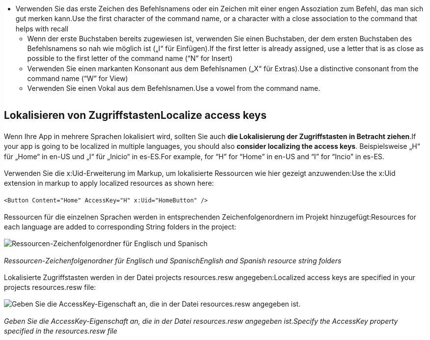 -   <span data-ttu-id="5d288-162">Verwenden Sie das erste Zeichen des Befehlsnamens oder ein Zeichen mit einer engen Assoziation zum Befehl, das man sich gut merken kann.</span><span class="sxs-lookup"><span data-stu-id="5d288-162">Use the first character of the command name, or a character with a close association to the command that helps with recall</span></span>
    -   <span data-ttu-id="5d288-163">Wenn der erste Buchstaben bereits zugewiesen ist, verwenden Sie einen Buchstaben, der dem ersten Buchstaben des Befehlsnamens so nah wie möglich ist („I“ für Einfügen).</span><span class="sxs-lookup"><span data-stu-id="5d288-163">If the first letter is already assigned, use a letter that is as close as possible to the first letter of the command name (“N” for Insert)</span></span>
    -   <span data-ttu-id="5d288-164">Verwenden Sie einen markanten Konsonant aus dem Befehlsnamen („X“ für Extras).</span><span class="sxs-lookup"><span data-stu-id="5d288-164">Use a distinctive consonant from the command name (“W” for View)</span></span>
    -   <span data-ttu-id="5d288-165">Verwenden Sie einen Vokal aus dem Befehlsnamen.</span><span class="sxs-lookup"><span data-stu-id="5d288-165">Use a vowel from the command name.</span></span>

## <a name="localize-access-keys"></a><span data-ttu-id="5d288-166">Lokalisieren von Zugriffstasten</span><span class="sxs-lookup"><span data-stu-id="5d288-166">Localize access keys</span></span>

<span data-ttu-id="5d288-167">Wenn Ihre App in mehrere Sprachen lokalisiert wird, sollten Sie auch **die Lokalisierung der Zugriffstasten in Betracht ziehen**.</span><span class="sxs-lookup"><span data-stu-id="5d288-167">If your app is going to be localized in multiple languages, you should also **consider localizing the access keys**.</span></span> <span data-ttu-id="5d288-168">Beispielsweise „H“ für „Home“ in en-US und „I“ für „Inicio“ in es-ES.</span><span class="sxs-lookup"><span data-stu-id="5d288-168">For example, for “H” for “Home” in en-US and “I” for “Incio” in es-ES.</span></span>

<span data-ttu-id="5d288-169">Verwenden Sie die x:Uid-Erweiterung im Markup, um lokalisierte Ressourcen wie hier gezeigt anzuwenden:</span><span class="sxs-lookup"><span data-stu-id="5d288-169">Use the x:Uid extension in markup to apply localized resources as shown here:</span></span>

``` xaml
<Button Content="Home" AccessKey="H" x:Uid="HomeButton" />
```
<span data-ttu-id="5d288-170">Ressourcen für die einzelnen Sprachen werden in entsprechenden Zeichenfolgenordnern im Projekt hinzugefügt:</span><span class="sxs-lookup"><span data-stu-id="5d288-170">Resources for each language are added to corresponding String folders in the project:</span></span>

![Ressourcen-Zeichenfolgenordner für Englisch und Spanisch](images/accesskeys/resource-string-folders.png)

_<span data-ttu-id="5d288-172">Ressourcen-Zeichenfolgenordner für Englisch und Spanisch</span><span class="sxs-lookup"><span data-stu-id="5d288-172">English and Spanish resource string folders</span></span>_

<span data-ttu-id="5d288-173">Lokalisierte Zugriffstasten werden in der Datei projects resources.resw angegeben:</span><span class="sxs-lookup"><span data-stu-id="5d288-173">Localized access keys are specified in your projects resources.resw file:</span></span>

![Geben Sie die AccessKey-Eigenschaft an, die in der Datei resources.resw angegeben ist.](images/accesskeys/resource-resw-file.png)

_<span data-ttu-id="5d288-175">Geben Sie die AccessKey-Eigenschaft an, die in der Datei resources.resw angegeben ist.</span><span class="sxs-lookup"><span data-stu-id="5d288-175">Specify the AccessKey property specified in the resources.resw file</span></span>_
